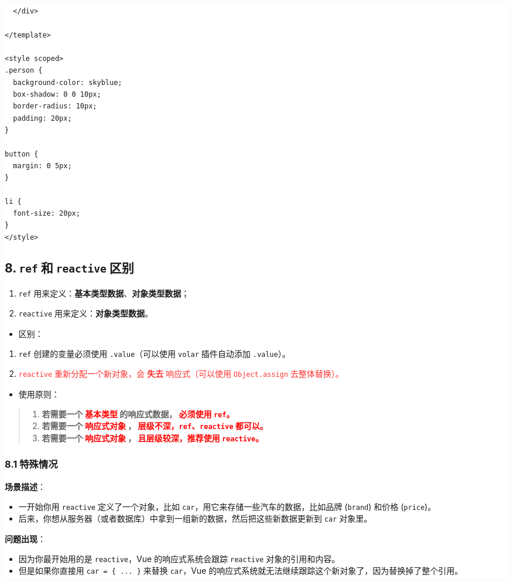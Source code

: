 ```vue
  </div>

</template>

<style scoped>
.person {
  background-color: skyblue;
  box-shadow: 0 0 10px;
  border-radius: 10px;
  padding: 20px;
}

button {
  margin: 0 5px;
}

li {
  font-size: 20px;
}
</style>
```

## 8. `ref` 和 `reactive` 区别

1. `ref` 用来定义：**基本类型数据**、**对象类型数据**；

2. `reactive` 用来定义：**对象类型数据**。

- 区别：

1. `ref` 创建的变量必须使用 `.value`（可以使用 `volar` 插件自动添加 `.value`）。 

2. <span style="color:#FF3333;"> `reactive` 重新分配一个新对象，会 **失去** 响应式（可以使用 `Object.assign` 去整体替换）。</span>

- 使用原则：

> 1. **若需要一个 <span style="color:#FF0000;"> 基本类型 </span> 的响应式数据，<span style="color:#FF0000;"> 必须使用 `ref`。</span>**
> 2. **若需要一个 <span style="color:#FF0000;"> 响应式对象 </span>，<span style="color:#FF0000;"> 层级不深，`ref`、`reactive` 都可以。</span>**
> 3. **若需要一个 <span style="color:#FF0000;"> 响应式对象 </span>，<span style="color:#FF0000;"> 且层级较深，推荐使用 `reactive`。</span>**

### 8.1 特殊情况

**场景描述**：

- 一开始你用 `reactive` 定义了一个对象，比如 `car`，用它来存储一些汽车的数据，比如品牌 (`brand`) 和价格 (`price`)。
- 后来，你想从服务器（或者数据库）中拿到一组新的数据，然后把这些新数据更新到 `car` 对象里。

**问题出现**：

- 因为你最开始用的是 `reactive`，Vue 的响应式系统会跟踪 `reactive` 对象的引用和内容。
- 但是如果你直接用 `car = { ... }` 来替换 `car`，Vue 的响应式系统就无法继续跟踪这个新对象了，因为替换掉了整个引用。
